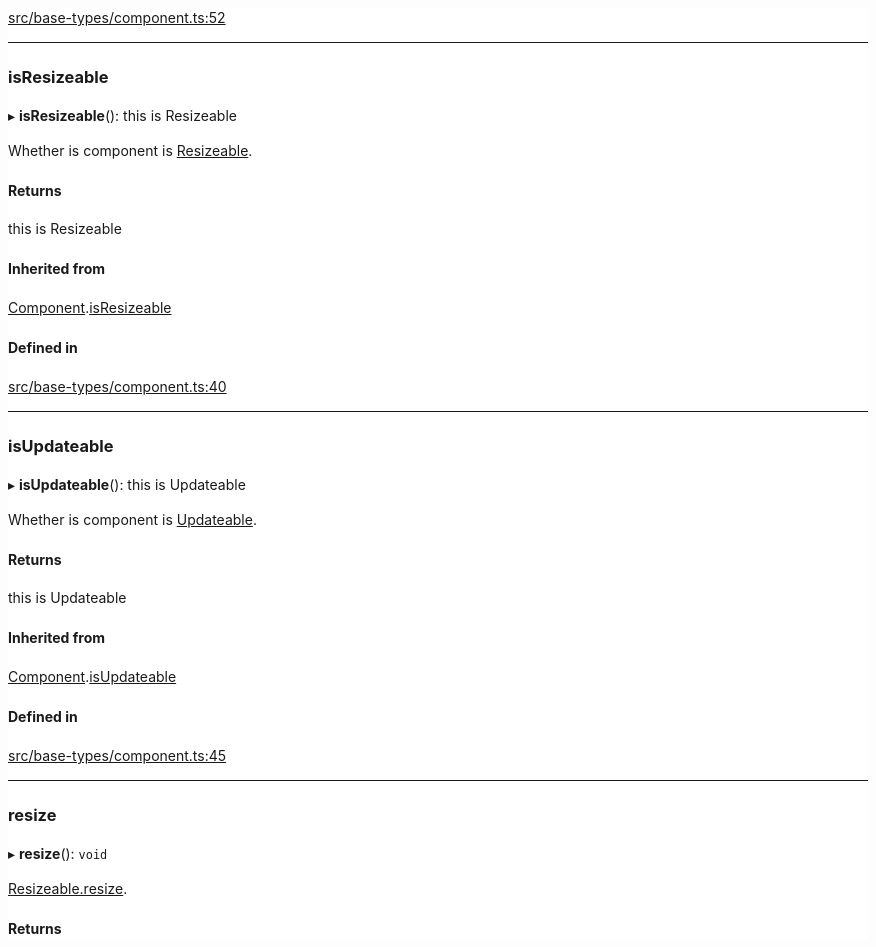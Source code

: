 [src/base-types/component.ts:52](https://github.com/ThatOpen/engine_components/blob/178497c/src/base-types/component.ts#L52)

___

### isResizeable

▸ **isResizeable**(): this is Resizeable

Whether is component is [Resizeable](../interfaces/openbim_components.Resizeable.md).

#### Returns

this is Resizeable

#### Inherited from

[Component](openbim_components.Component.md).[isResizeable](openbim_components.Component.md#isresizeable)

#### Defined in

[src/base-types/component.ts:40](https://github.com/ThatOpen/engine_components/blob/178497c/src/base-types/component.ts#L40)

___

### isUpdateable

▸ **isUpdateable**(): this is Updateable

Whether is component is [Updateable](../interfaces/openbim_components.Updateable.md).

#### Returns

this is Updateable

#### Inherited from

[Component](openbim_components.Component.md).[isUpdateable](openbim_components.Component.md#isupdateable)

#### Defined in

[src/base-types/component.ts:45](https://github.com/ThatOpen/engine_components/blob/178497c/src/base-types/component.ts#L45)

___

### resize

▸ **resize**(): `void`

[Resizeable.resize](../interfaces/openbim_components.Resizeable.md#resize).

#### Returns

